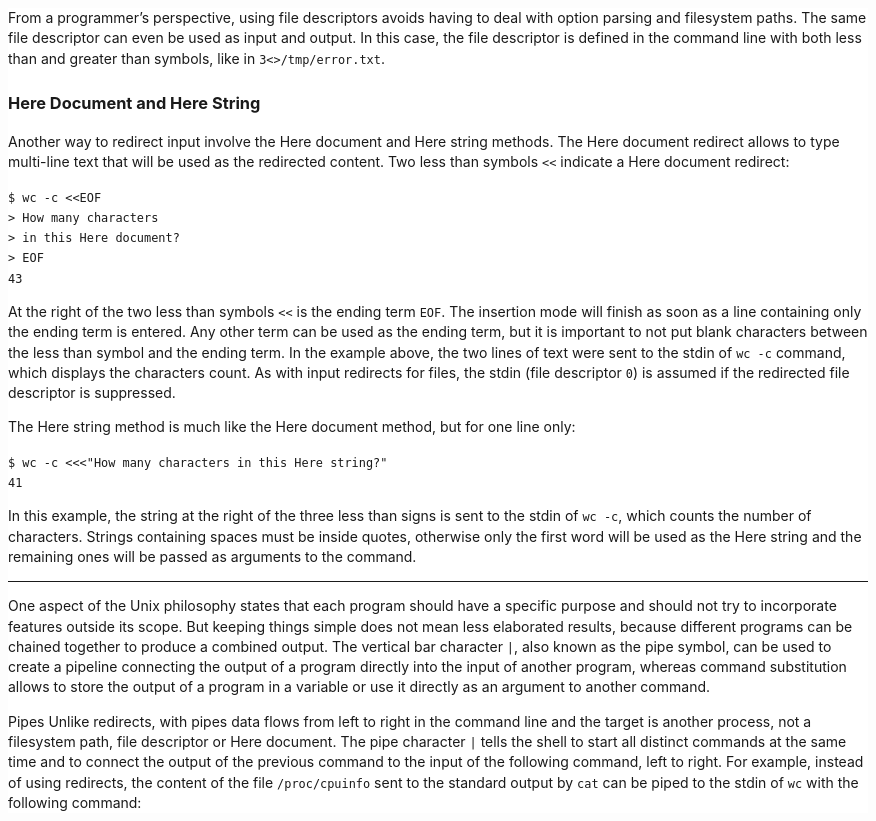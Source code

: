 From a programmer’s perspective, using file descriptors avoids having to deal with option parsing and filesystem paths. The same file descriptor can even be used as input and output. In this case, the file descriptor is defined in the command line with both less than and greater than symbols, like in `3<>/tmp/error.txt`.

### Here Document and Here String
Another way to redirect input involve the Here document and Here string methods. The Here document redirect allows to type multi-line text that will be used as the redirected content. Two less than symbols `<<` indicate a Here document redirect:

```
$ wc -c <<EOF
> How many characters
> in this Here document?
> EOF
43
```

At the right of the two less than symbols `<<` is the ending term `EOF`. The insertion mode will finish as soon as a line containing only the ending term is entered. Any other term can be used as the ending term, but it is important to not put blank characters between the less than symbol and the ending term. In the example above, the two lines of text were sent to the stdin of `wc -c` command, which displays the characters count. As with input redirects for files, the stdin (file descriptor `0`) is assumed if the redirected file descriptor is suppressed.

The Here string method is much like the Here document method, but for one line only:

```
$ wc -c <<<"How many characters in this Here string?"
41
```

In this example, the string at the right of the three less than signs is sent to the stdin of `wc -c`, which counts the number of characters. Strings containing spaces must be inside quotes, otherwise only the first word will be used as the Here string and the remaining ones will be passed as arguments to the command.

___

One aspect of the Unix philosophy states that each program should have a specific purpose and should not try to incorporate features outside its scope. But keeping things simple does not mean less elaborated results, because different programs can be chained together to produce a combined output. The vertical bar character `|`, also known as the pipe symbol, can be used to create a pipeline connecting the output of a program directly into the input of another program, whereas command substitution allows to store the output of a program in a variable or use it directly as an argument to another command.

Pipes
Unlike redirects, with pipes data flows from left to right in the command line and the target is another process, not a filesystem path, file descriptor or Here document. The pipe character `|` tells the shell to start all distinct commands at the same time and to connect the output of the previous command to the input of the following command, left to right. For example, instead of using redirects, the content of the file `/proc/cpuinfo` sent to the standard output by `cat` can be piped to the stdin of `wc` with the following command:
